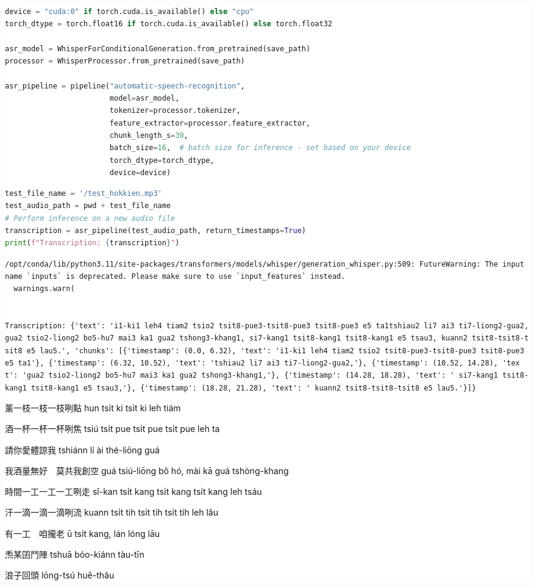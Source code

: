 

```python
device = "cuda:0" if torch.cuda.is_available() else "cpu"
torch_dtype = torch.float16 if torch.cuda.is_available() else torch.float32

asr_model = WhisperForConditionalGeneration.from_pretrained(save_path)
processor = WhisperProcessor.from_pretrained(save_path)

asr_pipeline = pipeline("automatic-speech-recognition",
                        model=asr_model,
                        tokenizer=processor.tokenizer,
                        feature_extractor=processor.feature_extractor,
                        chunk_length_s=30,
                        batch_size=16,  # batch size for inference - set based on your device
                        torch_dtype=torch_dtype,
                        device=device)
```


```python
test_file_name = '/test_hokkien.mp3'
test_audio_path = pwd + test_file_name
# Perform inference on a new audio file
transcription = asr_pipeline(test_audio_path, return_timestamps=True)
print(f"Transcription: {transcription}")
```

    /opt/conda/lib/python3.11/site-packages/transformers/models/whisper/generation_whisper.py:509: FutureWarning: The input name `inputs` is deprecated. Please make sure to use `input_features` instead.
      warnings.warn(


    Transcription: {'text': 'i1-ki1 leh4 tiam2 tsio2 tsit8-pue3-tsit8-pue3 tsit8-pue3 e5 ta1tshiau2 li7 ai3 ti7-liong2-gua2,gua2 tsio2-liong2 bo5-hu7 mai3 ka1 gua2 tshong3-khang1, si7-kang1 tsit8-kang1 tsit8-kang1 e5 tsau3, kuann2 tsit8-tsit8-tsit8 e5 lau5.', 'chunks': [{'timestamp': (0.0, 6.32), 'text': 'i1-ki1 leh4 tiam2 tsio2 tsit8-pue3-tsit8-pue3 tsit8-pue3 e5 ta1'}, {'timestamp': (6.32, 10.52), 'text': 'tshiau2 li7 ai3 ti7-liong2-gua2,'}, {'timestamp': (10.52, 14.28), 'text': 'gua2 tsio2-liong2 bo5-hu7 mai3 ka1 gua2 tshong3-khang1,'}, {'timestamp': (14.28, 18.28), 'text': ' si7-kang1 tsit8-kang1 tsit8-kang1 e5 tsau3,'}, {'timestamp': (18.28, 21.28), 'text': ' kuann2 tsit8-tsit8-tsit8 e5 lau5.'}]}


薰一枝一枝一枝咧點
hun tsi̍t ki tsi̍t ki leh tiám

酒一杯一杯一杯咧焦
tsiú tsi̍t pue tsi̍t pue tsi̍t pue leh ta

請你愛體諒我
tshiánn lí ài thé-liōng guá

我酒量無好　莫共我創空
guá tsiú-liōng bô hó, mài kā guá tshòng-khang

時間一工一工一工咧走
sî-kan tsi̍t kang tsi̍t kang tsi̍t kang leh tsáu

汗一滴一滴一滴咧流
kuann tsi̍t tih tsi̍t tih tsi̍t tih leh lâu

有一工　咱攏老
ū tsi̍t kang, lán lóng lāu

𤆬某囝鬥陣
tshuā bóo-kiánn tàu-tīn

浪子回頭
lōng-tsú huê-thâu
